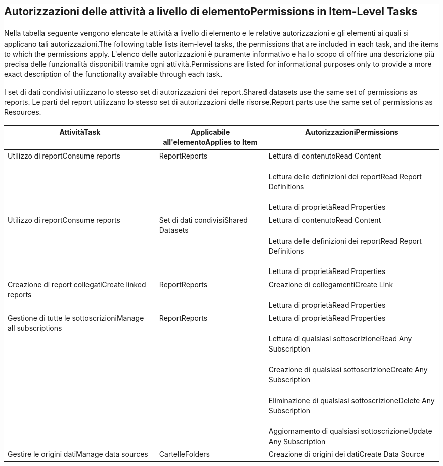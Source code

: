 ## <a name="permissions-in-item-level-tasks"></a><span data-ttu-id="10339-109">Autorizzazioni delle attività a livello di elemento</span><span class="sxs-lookup"><span data-stu-id="10339-109">Permissions in Item-Level Tasks</span></span>  
 <span data-ttu-id="10339-110">Nella tabella seguente vengono elencate le attività a livello di elemento e le relative autorizzazioni e gli elementi ai quali si applicano tali autorizzazioni.</span><span class="sxs-lookup"><span data-stu-id="10339-110">The following table lists item-level tasks, the permissions that are included in each task, and the items to which the permissions apply.</span></span> <span data-ttu-id="10339-111">L'elenco delle autorizzazioni è puramente informativo e ha lo scopo di offrire una descrizione più precisa delle funzionalità disponibili tramite ogni attività.</span><span class="sxs-lookup"><span data-stu-id="10339-111">Permissions are listed for informational purposes only to provide a more exact description of the functionality available through each task.</span></span>  
  
 <span data-ttu-id="10339-112">I set di dati condivisi utilizzano lo stesso set di autorizzazioni dei report.</span><span class="sxs-lookup"><span data-stu-id="10339-112">Shared datasets use the same set of permissions as reports.</span></span> <span data-ttu-id="10339-113">Le parti del report utilizzano lo stesso set di autorizzazioni delle risorse.</span><span class="sxs-lookup"><span data-stu-id="10339-113">Report parts use the same set of permissions as Resources.</span></span>  
  
|<span data-ttu-id="10339-114">Attività</span><span class="sxs-lookup"><span data-stu-id="10339-114">Task</span></span>|<span data-ttu-id="10339-115">Applicabile all'elemento</span><span class="sxs-lookup"><span data-stu-id="10339-115">Applies to Item</span></span>|<span data-ttu-id="10339-116">Autorizzazioni</span><span class="sxs-lookup"><span data-stu-id="10339-116">Permissions</span></span>|  
|----------|---------------------|-----------------|  
|<span data-ttu-id="10339-117">Utilizzo di report</span><span class="sxs-lookup"><span data-stu-id="10339-117">Consume reports</span></span>|<span data-ttu-id="10339-118">Report</span><span class="sxs-lookup"><span data-stu-id="10339-118">Reports</span></span>|<span data-ttu-id="10339-119">Lettura di contenuto</span><span class="sxs-lookup"><span data-stu-id="10339-119">Read Content</span></span><br /><br /> <span data-ttu-id="10339-120">Lettura delle definizioni dei report</span><span class="sxs-lookup"><span data-stu-id="10339-120">Read Report Definitions</span></span><br /><br /> <span data-ttu-id="10339-121">Lettura di proprietà</span><span class="sxs-lookup"><span data-stu-id="10339-121">Read Properties</span></span>|  
|<span data-ttu-id="10339-122">Utilizzo di report</span><span class="sxs-lookup"><span data-stu-id="10339-122">Consume reports</span></span>|<span data-ttu-id="10339-123">Set di dati condivisi</span><span class="sxs-lookup"><span data-stu-id="10339-123">Shared Datasets</span></span>|<span data-ttu-id="10339-124">Lettura di contenuto</span><span class="sxs-lookup"><span data-stu-id="10339-124">Read Content</span></span><br /><br /> <span data-ttu-id="10339-125">Lettura delle definizioni dei report</span><span class="sxs-lookup"><span data-stu-id="10339-125">Read Report Definitions</span></span><br /><br /> <span data-ttu-id="10339-126">Lettura di proprietà</span><span class="sxs-lookup"><span data-stu-id="10339-126">Read Properties</span></span>|  
|<span data-ttu-id="10339-127">Creazione di report collegati</span><span class="sxs-lookup"><span data-stu-id="10339-127">Create linked reports</span></span>|<span data-ttu-id="10339-128">Report</span><span class="sxs-lookup"><span data-stu-id="10339-128">Reports</span></span>|<span data-ttu-id="10339-129">Creazione di collegamenti</span><span class="sxs-lookup"><span data-stu-id="10339-129">Create Link</span></span><br /><br /> <span data-ttu-id="10339-130">Lettura di proprietà</span><span class="sxs-lookup"><span data-stu-id="10339-130">Read Properties</span></span>|  
|<span data-ttu-id="10339-131">Gestione di tutte le sottoscrizioni</span><span class="sxs-lookup"><span data-stu-id="10339-131">Manage all subscriptions</span></span>|<span data-ttu-id="10339-132">Report</span><span class="sxs-lookup"><span data-stu-id="10339-132">Reports</span></span>|<span data-ttu-id="10339-133">Lettura di proprietà</span><span class="sxs-lookup"><span data-stu-id="10339-133">Read Properties</span></span><br /><br /> <span data-ttu-id="10339-134">Lettura di qualsiasi sottoscrizione</span><span class="sxs-lookup"><span data-stu-id="10339-134">Read Any Subscription</span></span><br /><br /> <span data-ttu-id="10339-135">Creazione di qualsiasi sottoscrizione</span><span class="sxs-lookup"><span data-stu-id="10339-135">Create Any Subscription</span></span><br /><br /> <span data-ttu-id="10339-136">Eliminazione di qualsiasi sottoscrizione</span><span class="sxs-lookup"><span data-stu-id="10339-136">Delete Any Subscription</span></span><br /><br /> <span data-ttu-id="10339-137">Aggiornamento di qualsiasi sottoscrizione</span><span class="sxs-lookup"><span data-stu-id="10339-137">Update Any Subscription</span></span>|  
|<span data-ttu-id="10339-138">Gestire le origini dati</span><span class="sxs-lookup"><span data-stu-id="10339-138">Manage data sources</span></span>|<span data-ttu-id="10339-139">Cartelle</span><span class="sxs-lookup"><span data-stu-id="10339-139">Folders</span></span>|<span data-ttu-id="10339-140">Creazione di origini dei dati</span><span class="sxs-lookup"><span data-stu-id="10339-140">Create Data Source</span></span>|  